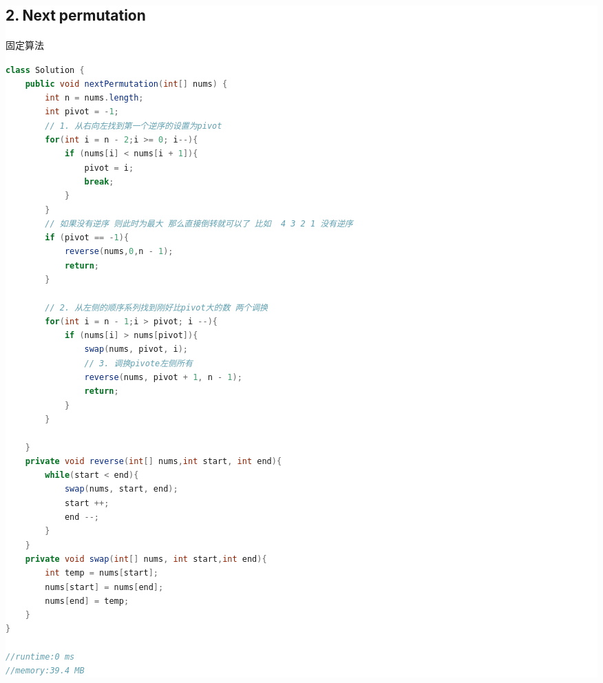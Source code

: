 ## 2. Next permutation

固定算法

```java
class Solution {
    public void nextPermutation(int[] nums) {
        int n = nums.length;
        int pivot = -1;
        // 1. 从右向左找到第一个逆序的设置为pivot
        for(int i = n - 2;i >= 0; i--){
            if (nums[i] < nums[i + 1]){
                pivot = i;
                break;
            }
        }
        // 如果没有逆序 则此时为最大 那么直接倒转就可以了 比如  4 3 2 1 没有逆序
        if (pivot == -1){
            reverse(nums,0,n - 1);
            return;
        }

        // 2. 从左侧的顺序系列找到刚好比pivot大的数 两个调换
        for(int i = n - 1;i > pivot; i --){
            if (nums[i] > nums[pivot]){
                swap(nums, pivot, i);
                // 3. 调换pivote左侧所有
                reverse(nums, pivot + 1, n - 1);
                return;
            }
        }

    }
    private void reverse(int[] nums,int start, int end){
        while(start < end){
            swap(nums, start, end);
            start ++;
            end --;
        }
    }
    private void swap(int[] nums, int start,int end){
        int temp = nums[start];
        nums[start] = nums[end];
        nums[end] = temp;
    }
}

//runtime:0 ms
//memory:39.4 MB

```
